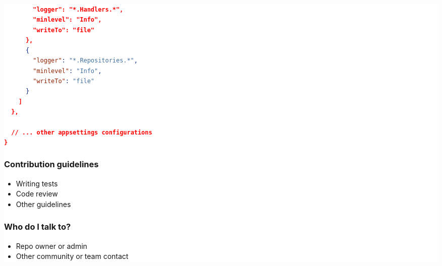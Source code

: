 ```json
        "logger": "*.Handlers.*",
        "minlevel": "Info",
        "writeTo": "file"
      },
      {
        "logger": "*.Repositories.*",
        "minlevel": "Info",
        "writeTo": "file"
      }
    ]
  },

  // ... other appsettings configurations
}

```

### Contribution guidelines ###

* Writing tests
* Code review
* Other guidelines

### Who do I talk to? ###

* Repo owner or admin
* Other community or team contact
